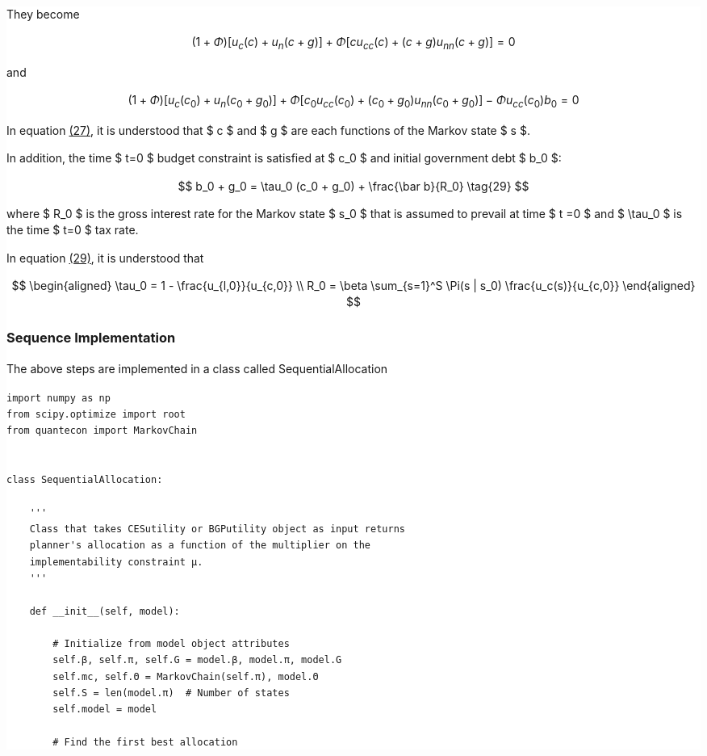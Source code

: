 They become


<a id='equation-ts-barg10'></a>
$$
(1+\Phi) [u_c(c) + u_n(c+g)] + \Phi[c u_{cc}(c) + (c+g) u_{nn}(c+g)] = 0 \tag{27}
$$

and


<a id='equation-ts-barg11'></a>
$$
(1+\Phi) [u_c(c_0) + u_n(c_0+g_0)] + \Phi[c_0 u_{cc}(c_0) + (c_0+g_0) u_{nn}(c_0+g_0)] - \Phi u_{cc}(c_0) b_0 = 0 \tag{28}
$$

In equation [(27)](#equation-ts-barg10), it is understood that $ c $ and $ g $ are each functions of the Markov state $ s $.

In addition, the time $ t=0 $ budget constraint is satisfied at $ c_0 $ and initial government debt
$ b_0 $:


<a id='equation-opt-tax-eqn-10'></a>
$$
b_0 + g_0 = \tau_0 (c_0 + g_0) + \frac{\bar b}{R_0} \tag{29}
$$

where $ R_0 $ is the gross interest rate for the Markov state $ s_0 $ that is assumed to prevail at time $ t =0 $
and $ \tau_0 $ is the time $ t=0 $ tax rate.

In equation [(29)](#equation-opt-tax-eqn-10), it is understood that

$$
\begin{aligned}
\tau_0 = 1 - \frac{u_{l,0}}{u_{c,0}} \\
R_0 =  \beta  \sum_{s=1}^S \Pi(s | s_0) \frac{u_c(s)}{u_{c,0}}
\end{aligned}
$$


### Sequence Implementation

The above steps are implemented in a class called SequentialAllocation

```python3 hide-output=false
import numpy as np
from scipy.optimize import root
from quantecon import MarkovChain


class SequentialAllocation:

    '''
    Class that takes CESutility or BGPutility object as input returns
    planner's allocation as a function of the multiplier on the
    implementability constraint μ.
    '''

    def __init__(self, model):

        # Initialize from model object attributes
        self.β, self.π, self.G = model.β, model.π, model.G
        self.mc, self.Θ = MarkovChain(self.π), model.Θ
        self.S = len(model.π)  # Number of states
        self.model = model

        # Find the first best allocation
```
